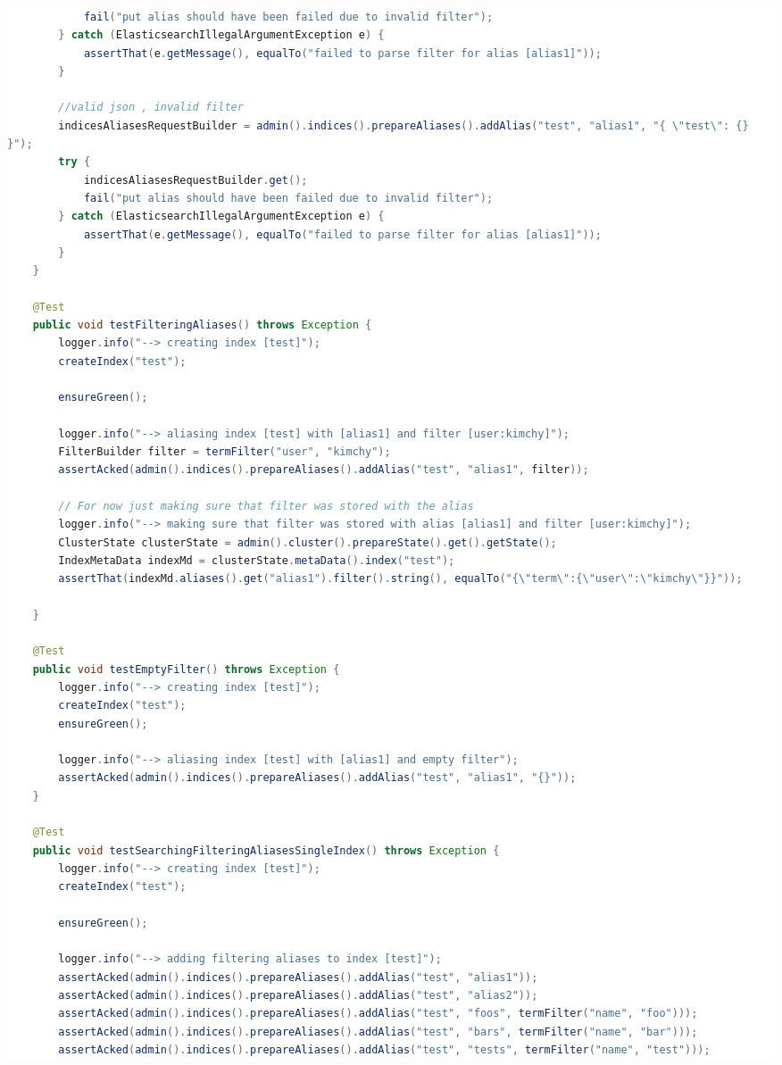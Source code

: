 ```java
            fail("put alias should have been failed due to invalid filter");
        } catch (ElasticsearchIllegalArgumentException e) {
            assertThat(e.getMessage(), equalTo("failed to parse filter for alias [alias1]"));
        }

        //valid json , invalid filter
        indicesAliasesRequestBuilder = admin().indices().prepareAliases().addAlias("test", "alias1", "{ \"test\": {} }");
        try {
            indicesAliasesRequestBuilder.get();
            fail("put alias should have been failed due to invalid filter");
        } catch (ElasticsearchIllegalArgumentException e) {
            assertThat(e.getMessage(), equalTo("failed to parse filter for alias [alias1]"));
        }
    }

    @Test
    public void testFilteringAliases() throws Exception {
        logger.info("--> creating index [test]");
        createIndex("test");

        ensureGreen();

        logger.info("--> aliasing index [test] with [alias1] and filter [user:kimchy]");
        FilterBuilder filter = termFilter("user", "kimchy");
        assertAcked(admin().indices().prepareAliases().addAlias("test", "alias1", filter));

        // For now just making sure that filter was stored with the alias
        logger.info("--> making sure that filter was stored with alias [alias1] and filter [user:kimchy]");
        ClusterState clusterState = admin().cluster().prepareState().get().getState();
        IndexMetaData indexMd = clusterState.metaData().index("test");
        assertThat(indexMd.aliases().get("alias1").filter().string(), equalTo("{\"term\":{\"user\":\"kimchy\"}}"));

    }

    @Test
    public void testEmptyFilter() throws Exception {
        logger.info("--> creating index [test]");
        createIndex("test");
        ensureGreen();

        logger.info("--> aliasing index [test] with [alias1] and empty filter");
        assertAcked(admin().indices().prepareAliases().addAlias("test", "alias1", "{}"));
    }

    @Test
    public void testSearchingFilteringAliasesSingleIndex() throws Exception {
        logger.info("--> creating index [test]");
        createIndex("test");

        ensureGreen();

        logger.info("--> adding filtering aliases to index [test]");
        assertAcked(admin().indices().prepareAliases().addAlias("test", "alias1"));
        assertAcked(admin().indices().prepareAliases().addAlias("test", "alias2"));
        assertAcked(admin().indices().prepareAliases().addAlias("test", "foos", termFilter("name", "foo")));
        assertAcked(admin().indices().prepareAliases().addAlias("test", "bars", termFilter("name", "bar")));
        assertAcked(admin().indices().prepareAliases().addAlias("test", "tests", termFilter("name", "test")));
```